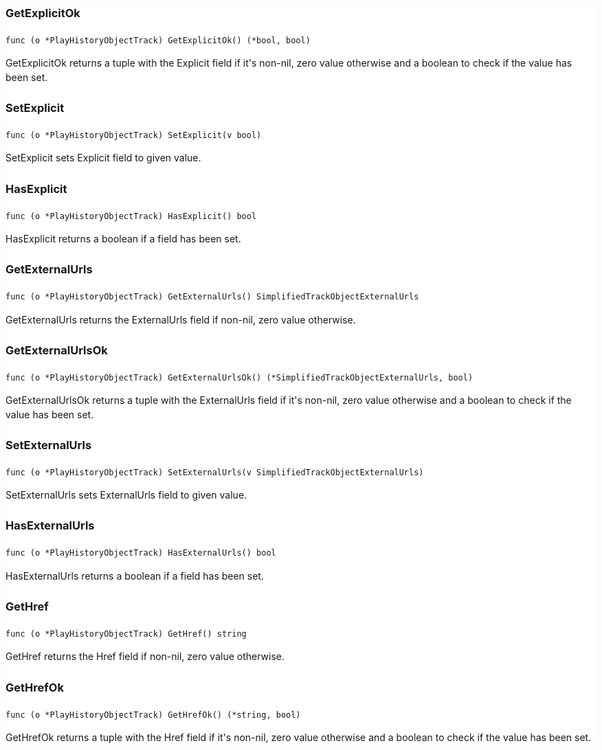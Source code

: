 ### GetExplicitOk

`func (o *PlayHistoryObjectTrack) GetExplicitOk() (*bool, bool)`

GetExplicitOk returns a tuple with the Explicit field if it's non-nil, zero value otherwise
and a boolean to check if the value has been set.

### SetExplicit

`func (o *PlayHistoryObjectTrack) SetExplicit(v bool)`

SetExplicit sets Explicit field to given value.

### HasExplicit

`func (o *PlayHistoryObjectTrack) HasExplicit() bool`

HasExplicit returns a boolean if a field has been set.

### GetExternalUrls

`func (o *PlayHistoryObjectTrack) GetExternalUrls() SimplifiedTrackObjectExternalUrls`

GetExternalUrls returns the ExternalUrls field if non-nil, zero value otherwise.

### GetExternalUrlsOk

`func (o *PlayHistoryObjectTrack) GetExternalUrlsOk() (*SimplifiedTrackObjectExternalUrls, bool)`

GetExternalUrlsOk returns a tuple with the ExternalUrls field if it's non-nil, zero value otherwise
and a boolean to check if the value has been set.

### SetExternalUrls

`func (o *PlayHistoryObjectTrack) SetExternalUrls(v SimplifiedTrackObjectExternalUrls)`

SetExternalUrls sets ExternalUrls field to given value.

### HasExternalUrls

`func (o *PlayHistoryObjectTrack) HasExternalUrls() bool`

HasExternalUrls returns a boolean if a field has been set.

### GetHref

`func (o *PlayHistoryObjectTrack) GetHref() string`

GetHref returns the Href field if non-nil, zero value otherwise.

### GetHrefOk

`func (o *PlayHistoryObjectTrack) GetHrefOk() (*string, bool)`

GetHrefOk returns a tuple with the Href field if it's non-nil, zero value otherwise
and a boolean to check if the value has been set.
